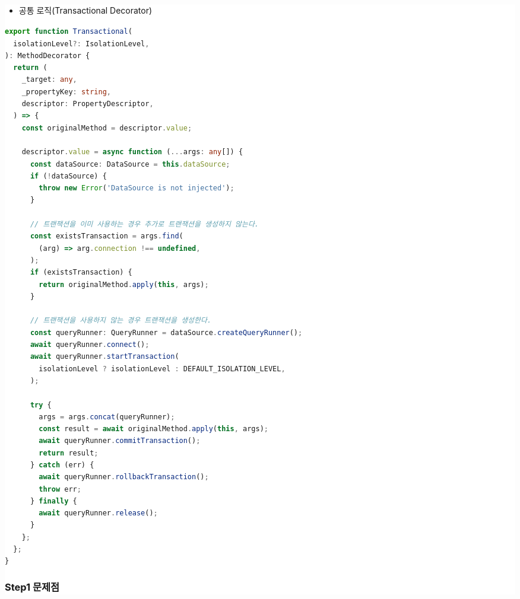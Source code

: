 * 공통 로직(Transactional Decorator)

```typescript
export function Transactional(
  isolationLevel?: IsolationLevel,
): MethodDecorator {
  return (
    _target: any,
    _propertyKey: string,
    descriptor: PropertyDescriptor,
  ) => {
    const originalMethod = descriptor.value;

    descriptor.value = async function (...args: any[]) {
      const dataSource: DataSource = this.dataSource;
      if (!dataSource) {
        throw new Error('DataSource is not injected');
      }

      // 트랜잭션을 이미 사용하는 경우 추가로 트랜잭션을 생성하지 않는다.
      const existsTransaction = args.find(
        (arg) => arg.connection !== undefined,
      );
      if (existsTransaction) {
        return originalMethod.apply(this, args);
      }

      // 트랜잭션을 사용하지 않는 경우 트랜잭션을 생성한다.
      const queryRunner: QueryRunner = dataSource.createQueryRunner();
      await queryRunner.connect();
      await queryRunner.startTransaction(
        isolationLevel ? isolationLevel : DEFAULT_ISOLATION_LEVEL,
      );

      try {
        args = args.concat(queryRunner);
        const result = await originalMethod.apply(this, args);
        await queryRunner.commitTransaction();
        return result;
      } catch (err) {
        await queryRunner.rollbackTransaction();
        throw err;
      } finally {
        await queryRunner.release();
      }
    };
  };
}
```

### Step1 문제점
